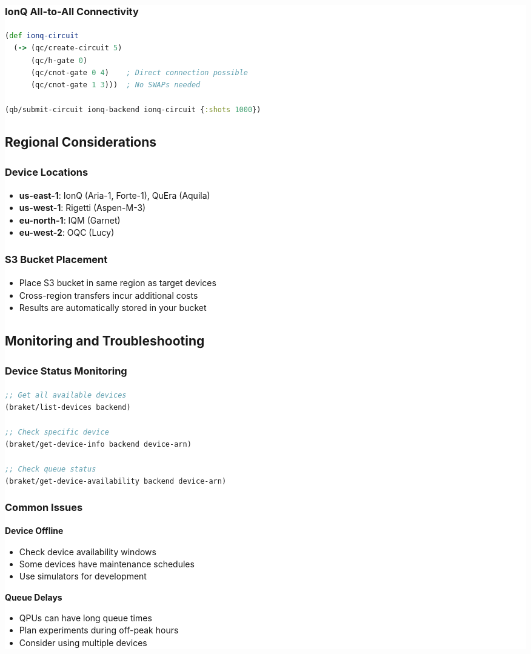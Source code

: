 ### IonQ All-to-All Connectivity

```clojure
(def ionq-circuit
  (-> (qc/create-circuit 5)
      (qc/h-gate 0)
      (qc/cnot-gate 0 4)    ; Direct connection possible
      (qc/cnot-gate 1 3)))  ; No SWAPs needed

(qb/submit-circuit ionq-backend ionq-circuit {:shots 1000})
```

## Regional Considerations

### Device Locations
- **us-east-1**: IonQ (Aria-1, Forte-1), QuEra (Aquila)
- **us-west-1**: Rigetti (Aspen-M-3)  
- **eu-north-1**: IQM (Garnet)
- **eu-west-2**: OQC (Lucy)

### S3 Bucket Placement
- Place S3 bucket in same region as target devices
- Cross-region transfers incur additional costs
- Results are automatically stored in your bucket

## Monitoring and Troubleshooting

### Device Status Monitoring

```clojure
;; Get all available devices
(braket/list-devices backend)

;; Check specific device
(braket/get-device-info backend device-arn)

;; Check queue status  
(braket/get-device-availability backend device-arn)
```

### Common Issues

**Device Offline**
- Check device availability windows
- Some devices have maintenance schedules
- Use simulators for development

**Queue Delays**
- QPUs can have long queue times
- Plan experiments during off-peak hours
- Consider using multiple devices
